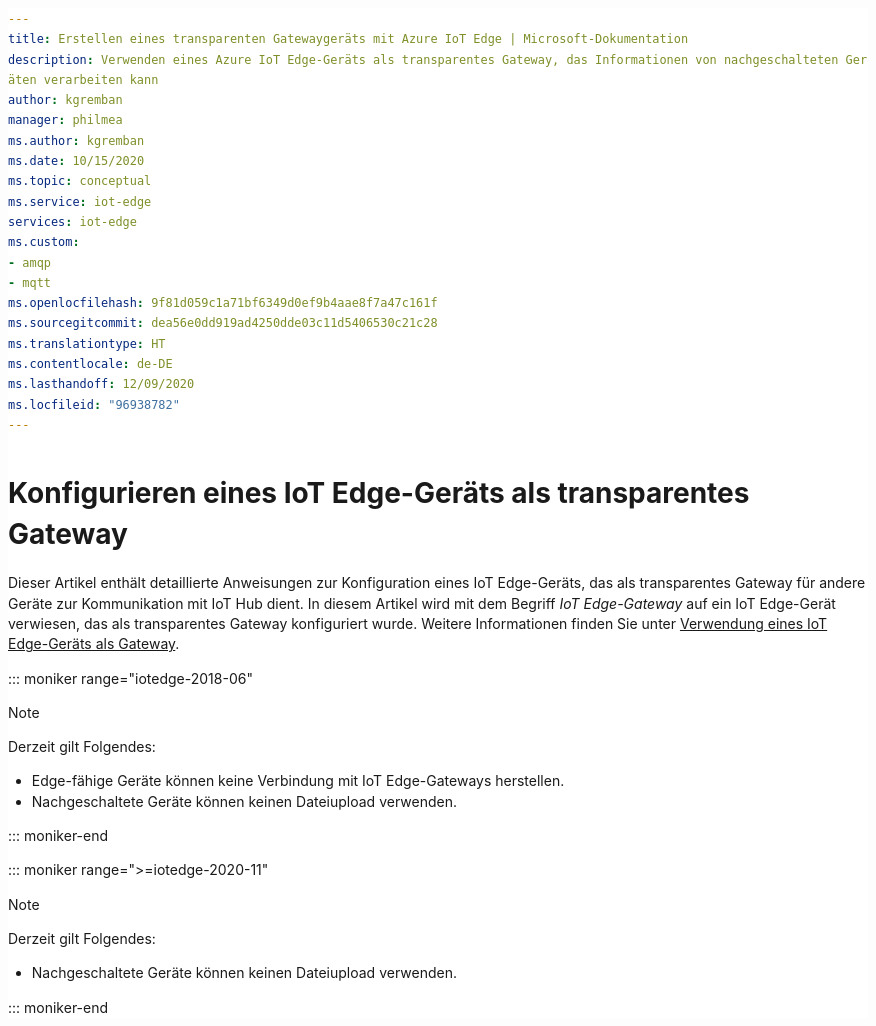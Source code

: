 ```yaml
---
title: Erstellen eines transparenten Gatewaygeräts mit Azure IoT Edge | Microsoft-Dokumentation
description: Verwenden eines Azure IoT Edge-Geräts als transparentes Gateway, das Informationen von nachgeschalteten Geräten verarbeiten kann
author: kgremban
manager: philmea
ms.author: kgremban
ms.date: 10/15/2020
ms.topic: conceptual
ms.service: iot-edge
services: iot-edge
ms.custom:
- amqp
- mqtt
ms.openlocfilehash: 9f81d059c1a71bf6349d0ef9b4aae8f7a47c161f
ms.sourcegitcommit: dea56e0dd919ad4250dde03c11d5406530c21c28
ms.translationtype: HT
ms.contentlocale: de-DE
ms.lasthandoff: 12/09/2020
ms.locfileid: "96938782"
---
```

# <a name="configure-an-iot-edge-device-to-act-as-a-transparent-gateway"></a>Konfigurieren eines IoT Edge-Geräts als transparentes Gateway

Dieser Artikel enthält detaillierte Anweisungen zur Konfiguration eines IoT Edge-Geräts, das als transparentes Gateway für andere Geräte zur Kommunikation mit IoT Hub dient. In diesem Artikel wird mit dem Begriff *IoT Edge-Gateway* auf ein IoT Edge-Gerät verwiesen, das als transparentes Gateway konfiguriert wurde. Weitere Informationen finden Sie unter [Verwendung eines IoT Edge-Geräts als Gateway](./iot-edge-as-gateway.md).


::: moniker range="iotedge-2018-06"

>[!NOTE]
>Derzeit gilt Folgendes:
>
> * Edge-fähige Geräte können keine Verbindung mit IoT Edge-Gateways herstellen.
> * Nachgeschaltete Geräte können keinen Dateiupload verwenden.

::: moniker-end


::: moniker range=">=iotedge-2020-11"

>[!NOTE]
>Derzeit gilt Folgendes:
>
> * Nachgeschaltete Geräte können keinen Dateiupload verwenden.

::: moniker-end
